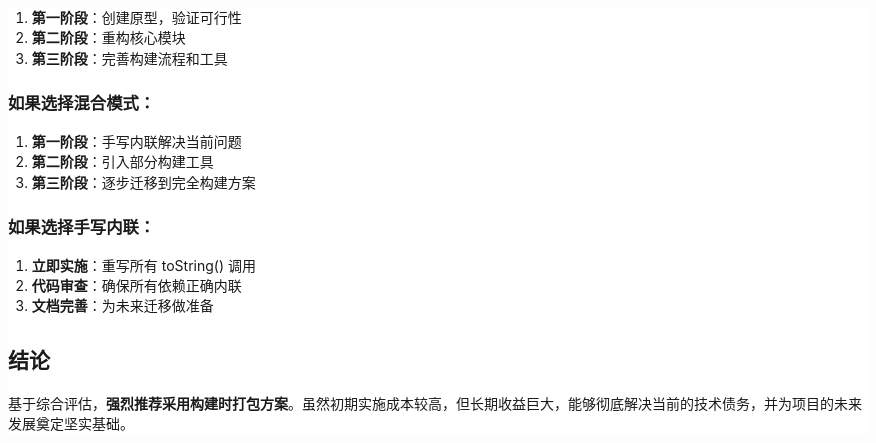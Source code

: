1. **第一阶段**：创建原型，验证可行性
2. **第二阶段**：重构核心模块
3. **第三阶段**：完善构建流程和工具

### 如果选择混合模式：

1. **第一阶段**：手写内联解决当前问题
2. **第二阶段**：引入部分构建工具
3. **第三阶段**：逐步迁移到完全构建方案

### 如果选择手写内联：

1. **立即实施**：重写所有 toString() 调用
2. **代码审查**：确保所有依赖正确内联
3. **文档完善**：为未来迁移做准备

## 结论

基于综合评估，**强烈推荐采用构建时打包方案**。虽然初期实施成本较高，但长期收益巨大，能够彻底解决当前的技术债务，并为项目的未来发展奠定坚实基础。
